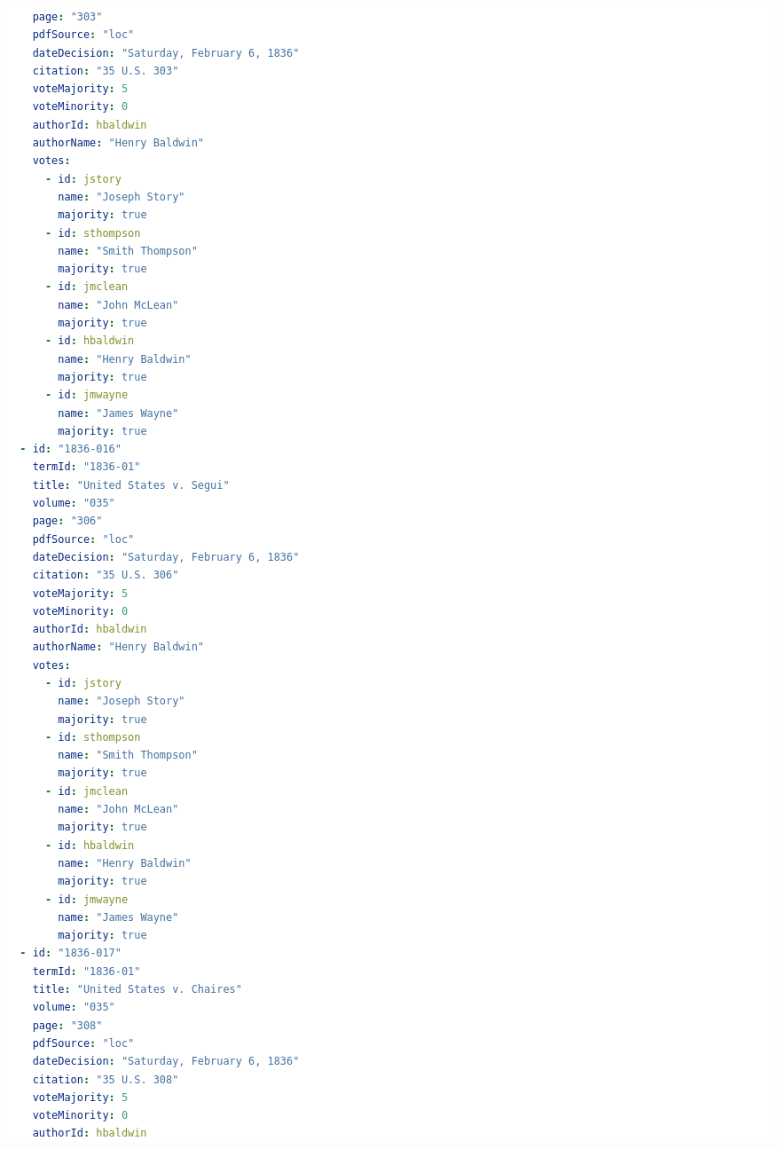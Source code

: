 ```yaml
    page: "303"
    pdfSource: "loc"
    dateDecision: "Saturday, February 6, 1836"
    citation: "35 U.S. 303"
    voteMajority: 5
    voteMinority: 0
    authorId: hbaldwin
    authorName: "Henry Baldwin"
    votes:
      - id: jstory
        name: "Joseph Story"
        majority: true
      - id: sthompson
        name: "Smith Thompson"
        majority: true
      - id: jmclean
        name: "John McLean"
        majority: true
      - id: hbaldwin
        name: "Henry Baldwin"
        majority: true
      - id: jmwayne
        name: "James Wayne"
        majority: true
  - id: "1836-016"
    termId: "1836-01"
    title: "United States v. Segui"
    volume: "035"
    page: "306"
    pdfSource: "loc"
    dateDecision: "Saturday, February 6, 1836"
    citation: "35 U.S. 306"
    voteMajority: 5
    voteMinority: 0
    authorId: hbaldwin
    authorName: "Henry Baldwin"
    votes:
      - id: jstory
        name: "Joseph Story"
        majority: true
      - id: sthompson
        name: "Smith Thompson"
        majority: true
      - id: jmclean
        name: "John McLean"
        majority: true
      - id: hbaldwin
        name: "Henry Baldwin"
        majority: true
      - id: jmwayne
        name: "James Wayne"
        majority: true
  - id: "1836-017"
    termId: "1836-01"
    title: "United States v. Chaires"
    volume: "035"
    page: "308"
    pdfSource: "loc"
    dateDecision: "Saturday, February 6, 1836"
    citation: "35 U.S. 308"
    voteMajority: 5
    voteMinority: 0
    authorId: hbaldwin
```